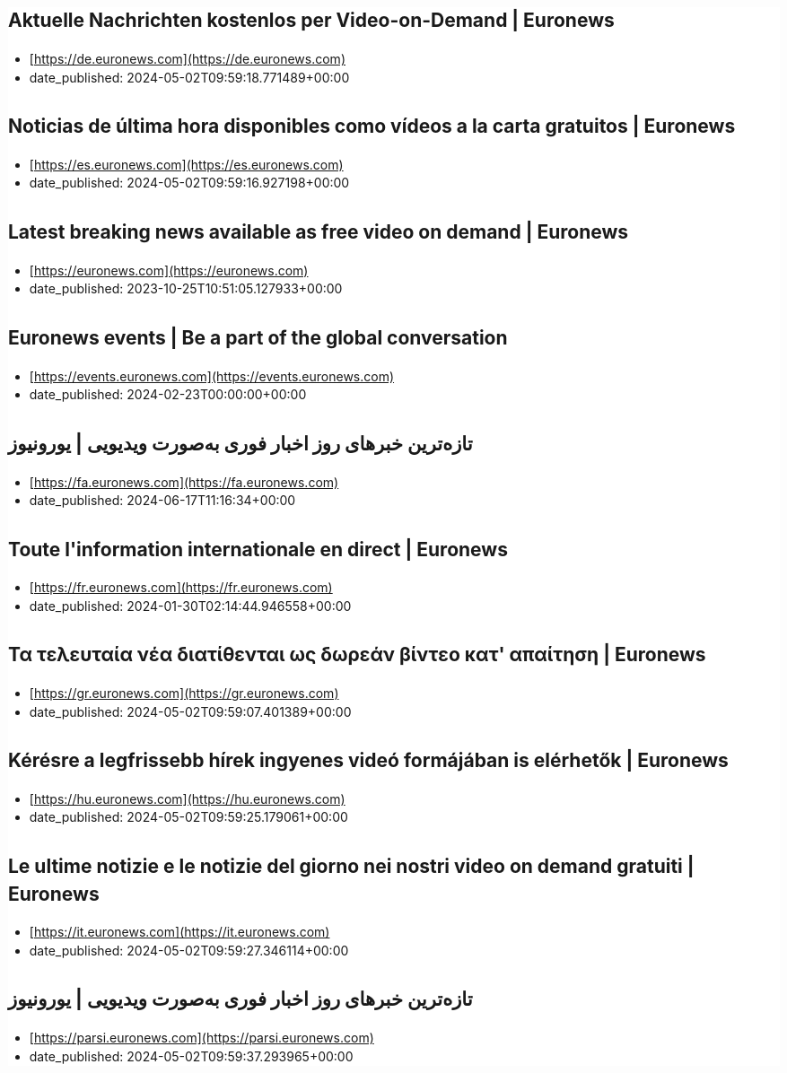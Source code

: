  ## Aktuelle Nachrichten kostenlos per Video-on-Demand | Euronews
 - [https://de.euronews.com](https://de.euronews.com)
 - date_published: 2024-05-02T09:59:18.771489+00:00

 ## Noticias de última hora disponibles como vídeos a la carta gratuitos | Euronews
 - [https://es.euronews.com](https://es.euronews.com)
 - date_published: 2024-05-02T09:59:16.927198+00:00

 ## Latest breaking news available as free video on demand | Euronews
 - [https://euronews.com](https://euronews.com)
 - date_published: 2023-10-25T10:51:05.127933+00:00

 ## Euronews events | Be a part of the global conversation
 - [https://events.euronews.com](https://events.euronews.com)
 - date_published: 2024-02-23T00:00:00+00:00

 ## تازه‌ترین خبرهای روز اخبار فوری به‌صورت ویدیویی | یورونیوز
 - [https://fa.euronews.com](https://fa.euronews.com)
 - date_published: 2024-06-17T11:16:34+00:00

 ## Toute l'information internationale en direct | Euronews
 - [https://fr.euronews.com](https://fr.euronews.com)
 - date_published: 2024-01-30T02:14:44.946558+00:00

 ## Τα τελευταία νέα διατίθενται ως δωρεάν βίντεο κατ' απαίτηση | Euronews
 - [https://gr.euronews.com](https://gr.euronews.com)
 - date_published: 2024-05-02T09:59:07.401389+00:00

 ## Kérésre a legfrissebb hírek ingyenes videó formájában is elérhetők | Euronews
 - [https://hu.euronews.com](https://hu.euronews.com)
 - date_published: 2024-05-02T09:59:25.179061+00:00

 ## Le ultime notizie e le notizie del giorno nei nostri video on demand gratuiti | Euronews
 - [https://it.euronews.com](https://it.euronews.com)
 - date_published: 2024-05-02T09:59:27.346114+00:00

 ## تازه‌ترین خبرهای روز اخبار فوری به‌صورت ویدیویی | یورونیوز
 - [https://parsi.euronews.com](https://parsi.euronews.com)
 - date_published: 2024-05-02T09:59:37.293965+00:00
